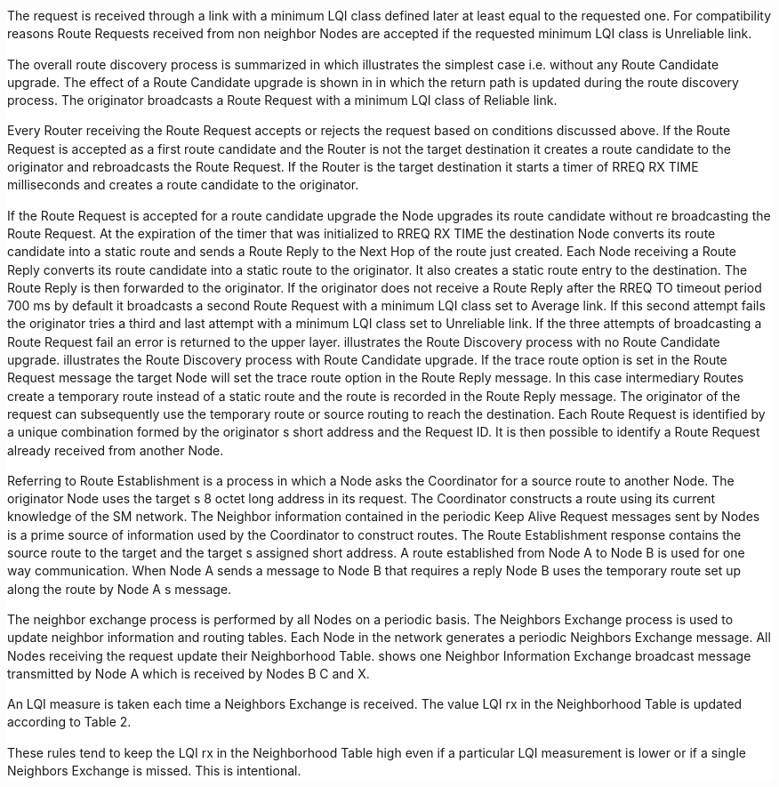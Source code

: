 The request is received through a link with a minimum LQI class defined later at least equal to the requested one. For compatibility reasons Route Requests received from non neighbor Nodes are accepted if the requested minimum LQI class is Unreliable link. 

The overall route discovery process is summarized in which illustrates the simplest case i.e. without any Route Candidate upgrade. The effect of a Route Candidate upgrade is shown in in which the return path is updated during the route discovery process. The originator broadcasts a Route Request with a minimum LQI class of Reliable link. 

Every Router receiving the Route Request accepts or rejects the request based on conditions discussed above. If the Route Request is accepted as a first route candidate and the Router is not the target destination it creates a route candidate to the originator and rebroadcasts the Route Request. If the Router is the target destination it starts a timer of RREQ RX TIME milliseconds and creates a route candidate to the originator.

If the Route Request is accepted for a route candidate upgrade the Node upgrades its route candidate without re broadcasting the Route Request. At the expiration of the timer that was initialized to RREQ RX TIME the destination Node converts its route candidate into a static route and sends a Route Reply to the Next Hop of the route just created. Each Node receiving a Route Reply converts its route candidate into a static route to the originator. It also creates a static route entry to the destination. The Route Reply is then forwarded to the originator. If the originator does not receive a Route Reply after the RREQ TO timeout period 700 ms by default it broadcasts a second Route Request with a minimum LQI class set to Average link. If this second attempt fails the originator tries a third and last attempt with a minimum LQI class set to Unreliable link. If the three attempts of broadcasting a Route Request fail an error is returned to the upper layer. illustrates the Route Discovery process with no Route Candidate upgrade. illustrates the Route Discovery process with Route Candidate upgrade. If the trace route option is set in the Route Request message the target Node will set the trace route option in the Route Reply message. In this case intermediary Routes create a temporary route instead of a static route and the route is recorded in the Route Reply message. The originator of the request can subsequently use the temporary route or source routing to reach the destination. Each Route Request is identified by a unique combination formed by the originator s short address and the Request ID. It is then possible to identify a Route Request already received from another Node.

Referring to Route Establishment is a process in which a Node asks the Coordinator for a source route to another Node. The originator Node uses the target s 8 octet long address in its request. The Coordinator constructs a route using its current knowledge of the SM network. The Neighbor information contained in the periodic Keep Alive Request messages sent by Nodes is a prime source of information used by the Coordinator to construct routes. The Route Establishment response contains the source route to the target and the target s assigned short address. A route established from Node A to Node B is used for one way communication. When Node A sends a message to Node B that requires a reply Node B uses the temporary route set up along the route by Node A s message.

The neighbor exchange process is performed by all Nodes on a periodic basis. The Neighbors Exchange process is used to update neighbor information and routing tables. Each Node in the network generates a periodic Neighbors Exchange message. All Nodes receiving the request update their Neighborhood Table. shows one Neighbor Information Exchange broadcast message transmitted by Node A which is received by Nodes B C and X.

An LQI measure is taken each time a Neighbors Exchange is received. The value LQI rx in the Neighborhood Table is updated according to Table 2.

These rules tend to keep the LQI rx in the Neighborhood Table high even if a particular LQI measurement is lower or if a single Neighbors Exchange is missed. This is intentional.
